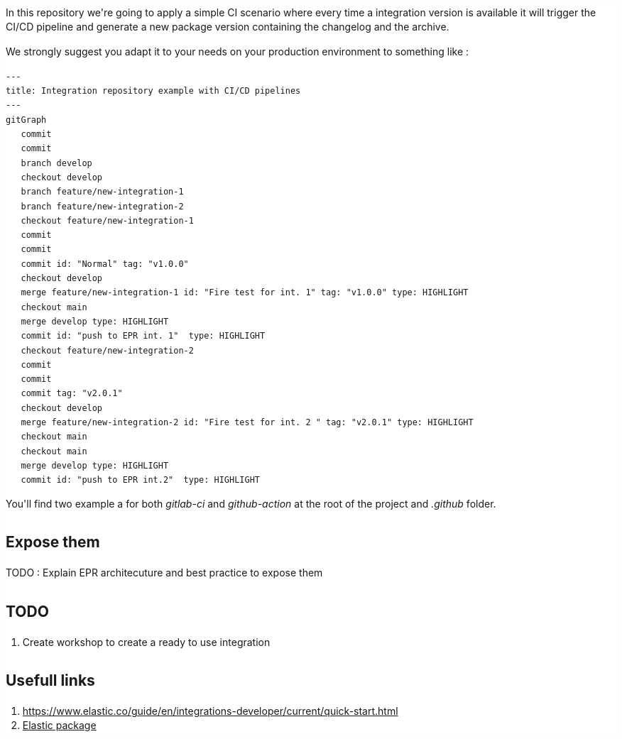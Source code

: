 In this repository we're going to apply a simple CI scenario where every time a integration version is available it will trigger the CI/CD pipeline and generate a new package version containing the changelog and the archive.

We strongly suggest you adapt it to your needs on your production environment to something like :

```mermaid
---
title: Integration repository example with CI/CD pipelines
---
gitGraph
   commit 
   commit 
   branch develop
   checkout develop
   branch feature/new-integration-1
   branch feature/new-integration-2
   checkout feature/new-integration-1
   commit
   commit
   commit id: "Normal" tag: "v1.0.0"
   checkout develop
   merge feature/new-integration-1 id: "Fire test for int. 1" tag: "v1.0.0" type: HIGHLIGHT
   checkout main
   merge develop type: HIGHLIGHT
   commit id: "push to EPR int. 1"  type: HIGHLIGHT
   checkout feature/new-integration-2
   commit
   commit
   commit tag: "v2.0.1"
   checkout develop
   merge feature/new-integration-2 id: "Fire test for int. 2 " tag: "v2.0.1" type: HIGHLIGHT
   checkout main
   checkout main
   merge develop type: HIGHLIGHT
   commit id: "push to EPR int.2"  type: HIGHLIGHT
```

You'll find two example a for both _gitlab-ci_ and _github-action_ at the root of the project and _.github_ folder.

## Expose them

TODO : Explain EPR architecuture and best practice to expose them

## TODO

1. Create workshop to create a ready to use integration


## Usefull links
1. https://www.elastic.co/guide/en/integrations-developer/current/quick-start.html
2. [Elastic package](https://github.com/elastic/elastic-package)